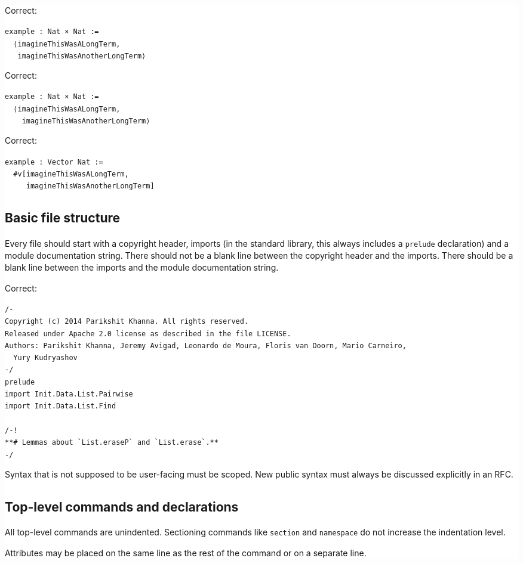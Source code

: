 Correct:
```lean
example : Nat × Nat :=
  ⟨imagineThisWasALongTerm,
   imagineThisWasAnotherLongTerm⟩
```

Correct:
```lean
example : Nat × Nat :=
  ⟨imagineThisWasALongTerm,
    imagineThisWasAnotherLongTerm⟩
```

Correct:
```lean
example : Vector Nat :=
  #v[imagineThisWasALongTerm,
     imagineThisWasAnotherLongTerm]
```

## Basic file structure

Every file should start with a copyright header, imports (in the standard library, this always includes a `prelude` declaration) and a module documentation string. There should not be a blank line between the copyright header and the imports. There should be a blank line between the imports and the module documentation string.

Correct:
```lean
/-
Copyright (c) 2014 Parikshit Khanna. All rights reserved.
Released under Apache 2.0 license as described in the file LICENSE.
Authors: Parikshit Khanna, Jeremy Avigad, Leonardo de Moura, Floris van Doorn, Mario Carneiro,
  Yury Kudryashov
-/
prelude
import Init.Data.List.Pairwise
import Init.Data.List.Find

/-!
**# Lemmas about `List.eraseP` and `List.erase`.**
-/
```

Syntax that is not supposed to be user-facing must be scoped. New public syntax must always be discussed explicitly in an RFC.

## Top-level commands and declarations

All top-level commands are unindented. Sectioning commands like `section` and `namespace` do not increase the indentation level.

Attributes may be placed on the same line as the rest of the command or on a separate line.
